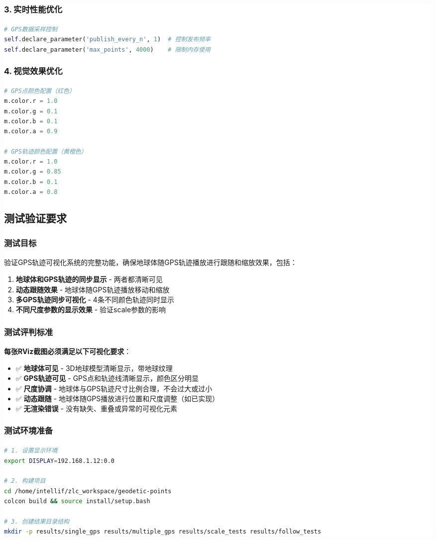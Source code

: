 ### 3. 实时性能优化
```python
# GPS数据采样控制
self.declare_parameter('publish_every_n', 1)  # 控制发布频率
self.declare_parameter('max_points', 4000)    # 限制内存使用
```

### 4. 视觉效果优化
```python
# GPS点颜色配置（红色）
m.color.r = 1.0
m.color.g = 0.1  
m.color.b = 0.1
m.color.a = 0.9

# GPS轨迹颜色配置（黄橙色）
m.color.r = 1.0
m.color.g = 0.85
m.color.b = 0.1
m.color.a = 0.8
```

## 测试验证要求

### 测试目标
验证GPS轨迹可视化系统的完整功能，确保地球体随GPS轨迹播放进行跟随和缩放效果，包括：
1. **地球体和GPS轨迹的同步显示** - 两者都清晰可见
2. **动态跟随效果** - 地球体随GPS轨迹播放移动和缩放  
3. **多GPS轨迹同步可视化** - 4条不同颜色轨迹同时显示
4. **不同尺度参数的显示效果** - 验证scale参数的影响

### 测试评判标准
**每张RViz截图必须满足以下可视化要求**：
- ✅ **地球体可见** - 3D地球模型清晰显示，带地球纹理
- ✅ **GPS轨迹可见** - GPS点和轨迹线清晰显示，颜色区分明显  
- ✅ **尺度协调** - 地球体与GPS轨迹尺寸比例合理，不会过大或过小
- ✅ **动态跟随** - 地球体随GPS播放进行位置和尺度调整（如已实现）
- ✅ **无渲染错误** - 没有缺失、重叠或异常的可视化元素

### 测试环境准备
```bash
# 1. 设置显示环境  
export DISPLAY=192.168.1.12:0.0

# 2. 构建项目
cd /home/intellif/zlc_workspace/geodetic-points
colcon build && source install/setup.bash

# 3. 创建结果目录结构
mkdir -p results/single_gps results/multiple_gps results/scale_tests results/follow_tests
```
